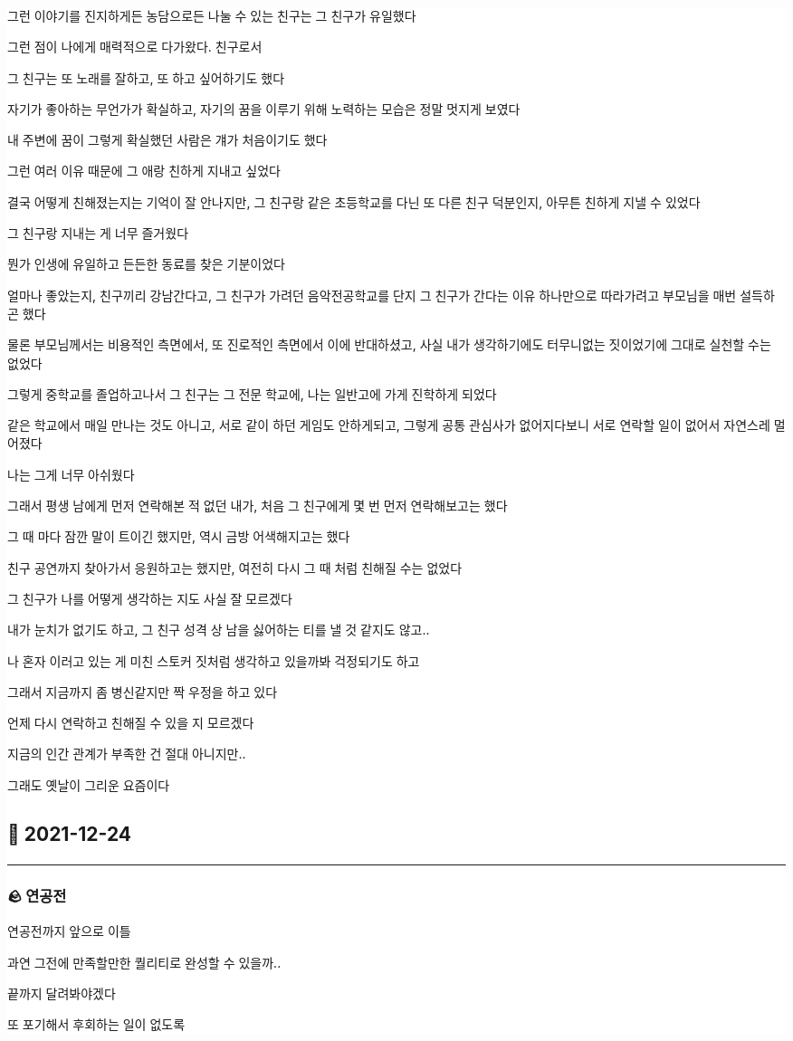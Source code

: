 그런 이야기를 진지하게든 농담으로든 나눌 수 있는 친구는 그 친구가 유일했다

그런 점이 나에게 매력적으로 다가왔다. 친구로서

그 친구는 또 노래를 잘하고, 또 하고 싶어하기도 했다

자기가 좋아하는 무언가가 확실하고, 자기의 꿈을 이루기 위해 노력하는 모습은 정말 멋지게 보였다

내 주변에 꿈이 그렇게 확실했던 사람은 걔가 처음이기도 했다

그런 여러 이유 때문에 그 애랑 친하게 지내고 싶었다

결국 어떻게 친해졌는지는 기억이 잘 안나지만, 그 친구랑 같은 초등학교를 다닌 또 다른 친구 덕분인지, 아무튼 친하게 지낼 수 있었다

그 친구랑 지내는 게 너무 즐거웠다

뭔가 인생에 유일하고 든든한 동료를 찾은 기분이었다

얼마나 좋았는지, 친구끼리 강남간다고, 그 친구가 가려던 음악전공학교를 단지 그 친구가 간다는 이유 하나만으로 따라가려고 부모님을 매번 설득하곤 했다

물론 부모님께서는 비용적인 측면에서, 또 진로적인 측면에서 이에 반대하셨고, 사실 내가 생각하기에도 터무니없는 짓이었기에 그대로 실천할 수는 없었다

그렇게 중학교를 졸업하고나서 그 친구는 그 전문 학교에, 나는 일반고에 가게 진학하게 되었다

같은 학교에서 매일 만나는 것도 아니고, 서로 같이 하던 게임도 안하게되고, 그렇게 공통 관심사가 없어지다보니 서로 연락할 일이 없어서 자연스레 멀어졌다

나는 그게 너무 아쉬웠다

그래서 평생 남에게 먼저 연락해본 적 없던 내가, 처음 그 친구에게 몇 번 먼저 연락해보고는 했다

그 때 마다 잠깐 말이 트이긴 했지만, 역시 금방 어색해지고는 했다

친구 공연까지 찾아가서 응원하고는 했지만, 여전히 다시 그 때 처럼 친해질 수는 없었다

그 친구가 나를 어떻게 생각하는 지도 사실 잘 모르겠다

내가 눈치가 없기도 하고, 그 친구 성격 상 남을 싫어하는 티를 낼 것 같지도 않고..

나 혼자 이러고 있는 게 미친 스토커 짓처럼 생각하고 있을까봐 걱정되기도 하고

그래서 지금까지 좀 병신같지만 짝 우정을 하고 있다

언제 다시 연락하고 친해질 수 있을 지 모르겠다

지금의 인간 관계가 부족한 건 절대 아니지만..

그래도 옛날이 그리운 요즘이다

## 🗿 2021-12-24

---

### 🪨 연공전

연공전까지 앞으로 이틀

과연 그전에 만족할만한 퀄리티로 완성할 수 있을까..

끝까지 달려봐야겠다

또 포기해서 후회하는 일이 없도록
